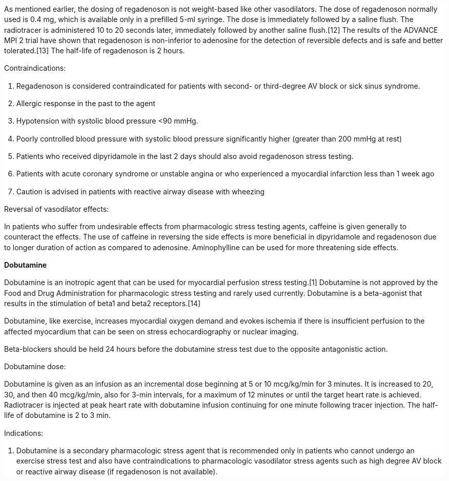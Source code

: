 As mentioned earlier, the dosing of regadenoson is not weight-based like other vasodilators. The dose of regadenoson normally used is 0.4 mg, which is available only in a prefilled 5-ml syringe. The dose is immediately followed by a saline flush. The radiotracer is administered 10 to 20 seconds later, immediately followed by another saline flush.[12] The results of the ADVANCE MPI 2 trial have shown that regadenoson is non-inferior to adenosine for the detection of reversible defects and is safe and better tolerated.[13] The half-life of regadenoson is 2 hours.

Contraindications:

  1. Regadenoson is considered contraindicated for patients with second- or third-degree AV block or sick sinus syndrome.

  2. Allergic response in the past to the agent

  3. Hypotension with systolic blood pressure <90 mmHg.

  4. Poorly controlled blood pressure with systolic blood pressure significantly higher (greater than 200 mmHg at rest)

  5. Patients who received dipyridamole in the last 2 days should also avoid regadenoson stress testing.

  6. Patients with acute coronary syndrome or unstable angina or who experienced a myocardial infarction less than 1 week ago

  7. Caution is advised in patients with reactive airway disease with wheezing

Reversal of vasodilator effects:

In patients who suffer from undesirable effects from pharmacologic stress testing agents, caffeine is given generally to counteract the effects. The use of caffeine in reversing the side effects is more beneficial in dipyridamole and regadenoson due to longer duration of action as compared to adenosine. Aminophylline can be used for more threatening side effects.

**Dobutamine**

Dobutamine is an inotropic agent that can be used for myocardial perfusion stress testing.[1] Dobutamine is not approved by the Food and Drug Administration for pharmacologic stress testing and rarely used currently. Dobutamine is a beta-agonist that results in the stimulation of beta1 and beta2 receptors.[14]

Dobutamine, like exercise, increases myocardial oxygen demand and evokes ischemia if there is insufficient perfusion to the affected myocardium that can be seen on stress echocardiography or nuclear imaging.

Beta-blockers should be held 24 hours before the dobutamine stress test due to the opposite antagonistic action.

Dobutamine dose:

Dobutamine is given as an infusion as an incremental dose beginning at 5 or 10 mcg/kg/min for 3 minutes. It is increased to 20, 30, and then 40 mcg/kg/min, also for 3-min intervals, for a maximum of 12 minutes or until the target heart rate is achieved. Radiotracer is injected at peak heart rate with dobutamine infusion continuing for one minute following tracer injection. The half-life of dobutamine is 2 to 3 min. 

Indications:

  1. Dobutamine is a secondary pharmacologic stress agent that is recommended only in patients who cannot undergo an exercise stress test and also have contraindications to pharmacologic vasodilator stress agents such as high degree AV block or reactive airway disease (if regadenoson is not available).
